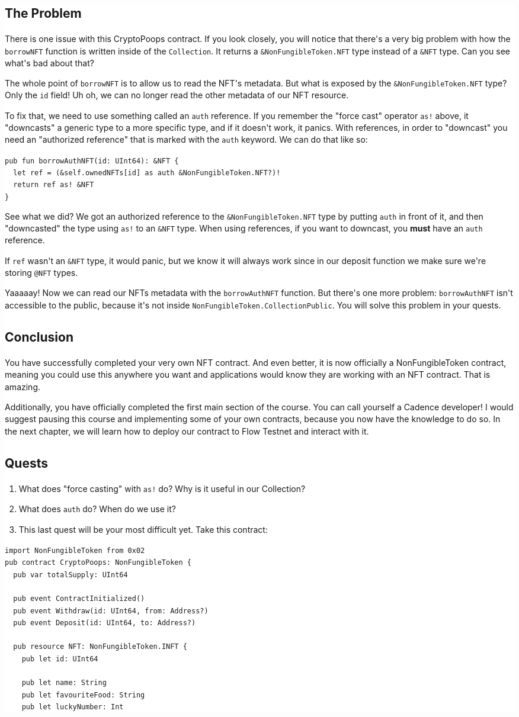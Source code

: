 ## The Problem

There is one issue with this CryptoPoops contract. If you look closely, you will notice that there's a very big problem with how the `borrowNFT` function is written inside of the `Collection`. It returns a `&NonFungibleToken.NFT` type instead of a `&NFT` type. Can you see what's bad about that?

The whole point of `borrowNFT` is to allow us to read the NFT's metadata. But what is exposed by the `&NonFungibleToken.NFT` type? Only the `id` field! Uh oh, we can no longer read the other metadata of our NFT resource.

To fix that, we need to use something called an `auth` reference. If you remember the "force cast" operator `as!` above, it "downcasts" a generic type to a more specific type, and if it doesn't work, it panics. With references, in order to "downcast" you need an "authorized reference" that is marked with the `auth` keyword. We can do that like so:

```cadence
pub fun borrowAuthNFT(id: UInt64): &NFT {
  let ref = (&self.ownedNFTs[id] as auth &NonFungibleToken.NFT?)!
  return ref as! &NFT
}
```

See what we did? We got an authorized reference to the `&NonFungibleToken.NFT` type by putting `auth` in front of it, and then "downcasted" the type using `as!` to an `&NFT` type. When using references, if you want to downcast, you **must** have an `auth` reference. 

If `ref` wasn't an `&NFT` type, it would panic, but we know it will always work since in our deposit function we make sure we're storing `@NFT` types.

Yaaaaay! Now we can read our NFTs metadata with the `borrowAuthNFT` function. But there's one more problem: `borrowAuthNFT` isn't accessible to the public, because it's not inside `NonFungibleToken.CollectionPublic`. You will solve this problem in your quests.

## Conclusion

You have successfully completed your very own NFT contract. And even better, it is now officially a NonFungibleToken contract, meaning you could use this anywhere you want and applications would know they are working with an NFT contract. That is amazing.

Additionally, you have officially completed the first main section of the course. You can call yourself a Cadence developer! I would suggest pausing this course and implementing some of your own contracts, because you now have the knowledge to do so. In the next chapter, we will learn how to deploy our contract to Flow Testnet and interact with it.

## Quests

1. What does "force casting" with `as!` do? Why is it useful in our Collection?

2. What does `auth` do? When do we use it?

3. This last quest will be your most difficult yet. Take this contract:

```cadence
import NonFungibleToken from 0x02
pub contract CryptoPoops: NonFungibleToken {
  pub var totalSupply: UInt64

  pub event ContractInitialized()
  pub event Withdraw(id: UInt64, from: Address?)
  pub event Deposit(id: UInt64, to: Address?)

  pub resource NFT: NonFungibleToken.INFT {
    pub let id: UInt64

    pub let name: String
    pub let favouriteFood: String
    pub let luckyNumber: Int

```